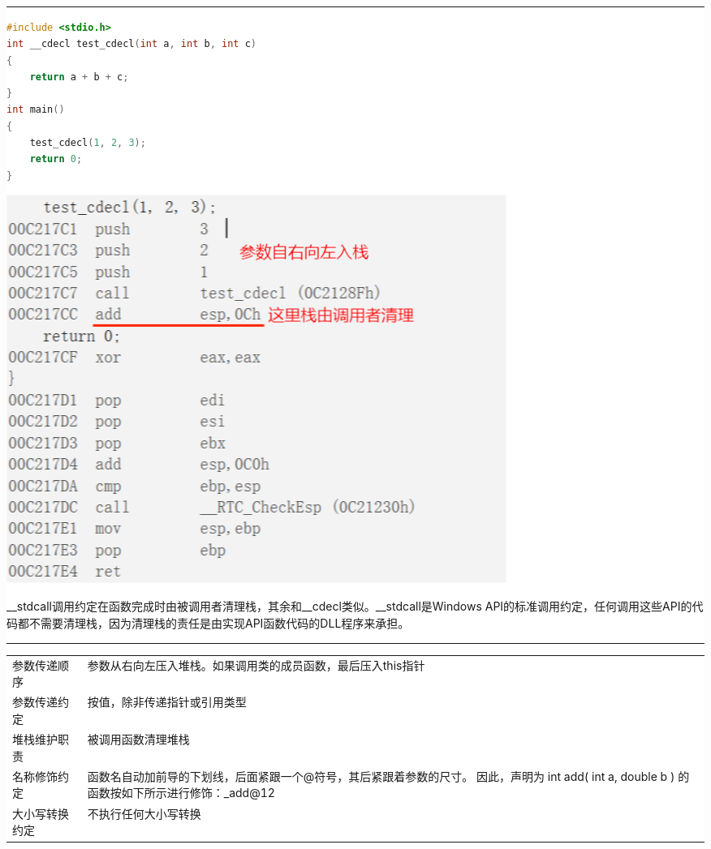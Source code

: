 ------------------- ------------------------------------------------------------------------

```c
#include <stdio.h>
int __cdecl test_cdecl(int a, int b, int c)
{
	return a + b + c;
}
int main()
{
	test_cdecl(1, 2, 3);
	return 0;
}
```

![img](README/Y9_ZF0NDlmHmD5QzJ_mDUQ.png)        

\_\_stdcall调用约定在函数完成时由被调用者清理栈，其余和\_\_cdecl类似。\_\_stdcall是Windows API的标准调用约定，任何调用这些API的代码都不需要清理栈，因为清理栈的责任是由实现API函数代码的DLL程序来承担。

------------------- --------------------------------------------------------------------------------------------------------------------------------------------------

|||
| -------------- | ------------------------------------------------------------ |
| 参数传递顺序   | 参数从右向左压入堆栈。如果调用类的成员函数，最后压入this指针 |
| 参数传递约定   | 按值，除非传递指针或引用类型                                 |
| 堆栈维护职责   | 被调用函数清理堆栈                                           |
| 名称修饰约定   | 函数名自动加前导的下划线，后面紧跟一个@符号，其后紧跟着参数的尺寸。 因此，声明为 int add( int a, double b ) 的函数按如下所示进行修饰：_add@12 |
| 大小写转换约定 | 不执行任何大小写转换                                         |
